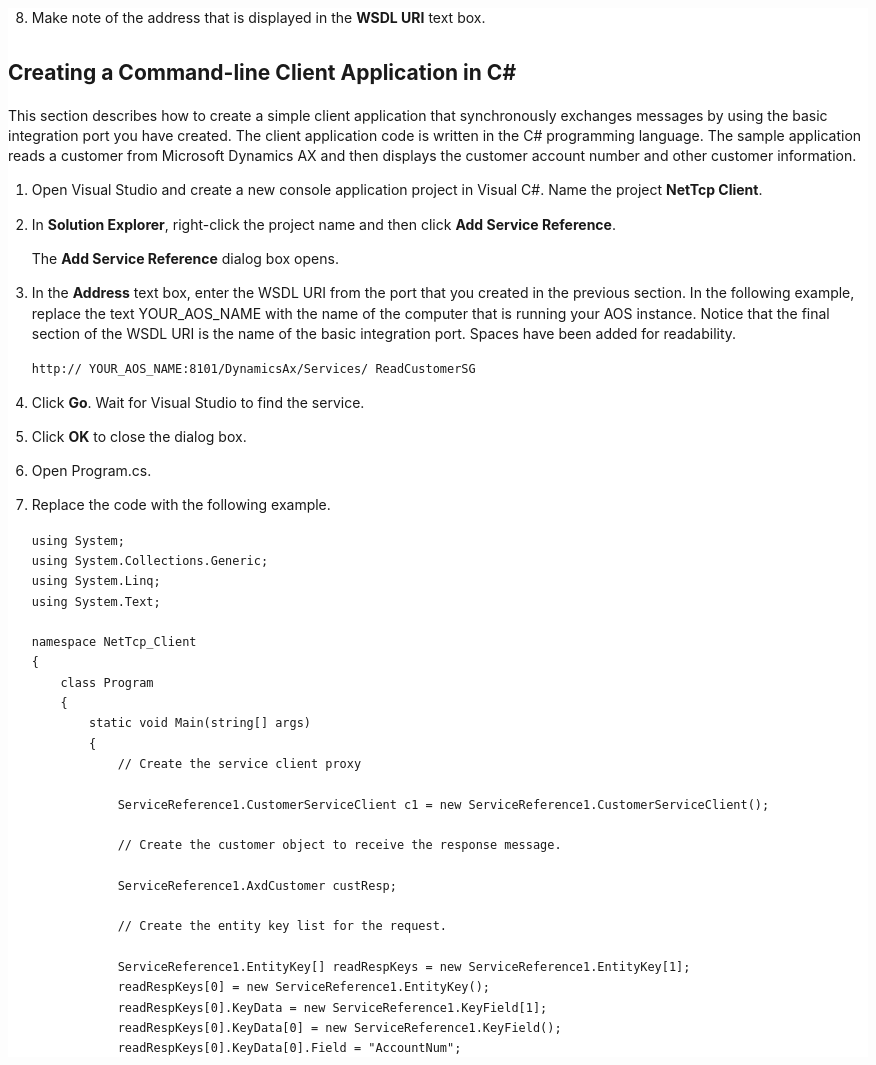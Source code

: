8.  Make note of the address that is displayed in the **WSDL URI** text box.

## Creating a Command-line Client Application in C\#

This section describes how to create a simple client application that synchronously exchanges messages by using the basic integration port you have created. The client application code is written in the C\# programming language. The sample application reads a customer from Microsoft Dynamics AX and then displays the customer account number and other customer information.

1.  Open Visual Studio and create a new console application project in Visual C\#. Name the project **NetTcp Client**.

2.  In **Solution Explorer**, right-click the project name and then click **Add Service Reference**.
    
    The **Add Service Reference** dialog box opens.

3.  In the **Address** text box, enter the WSDL URI from the port that you created in the previous section. In the following example, replace the text YOUR\_AOS\_NAME with the name of the computer that is running your AOS instance. Notice that the final section of the WSDL URI is the name of the basic integration port. Spaces have been added for readability.
    
        http:// YOUR_AOS_NAME:8101/DynamicsAx/Services/ ReadCustomerSG

4.  Click **Go**. Wait for Visual Studio to find the service.

5.  Click **OK** to close the dialog box.

6.  Open Program.cs.

7.  Replace the code with the following example.
    
        using System;
        using System.Collections.Generic;
        using System.Linq;
        using System.Text;
        
        namespace NetTcp_Client
        {
            class Program
            {
                static void Main(string[] args)
                {
                    // Create the service client proxy
        
                    ServiceReference1.CustomerServiceClient c1 = new ServiceReference1.CustomerServiceClient();
        
                    // Create the customer object to receive the response message.
        
                    ServiceReference1.AxdCustomer custResp;
        
                    // Create the entity key list for the request. 
        
                    ServiceReference1.EntityKey[] readRespKeys = new ServiceReference1.EntityKey[1];
                    readRespKeys[0] = new ServiceReference1.EntityKey();
                    readRespKeys[0].KeyData = new ServiceReference1.KeyField[1];
                    readRespKeys[0].KeyData[0] = new ServiceReference1.KeyField();
                    readRespKeys[0].KeyData[0].Field = "AccountNum";
        